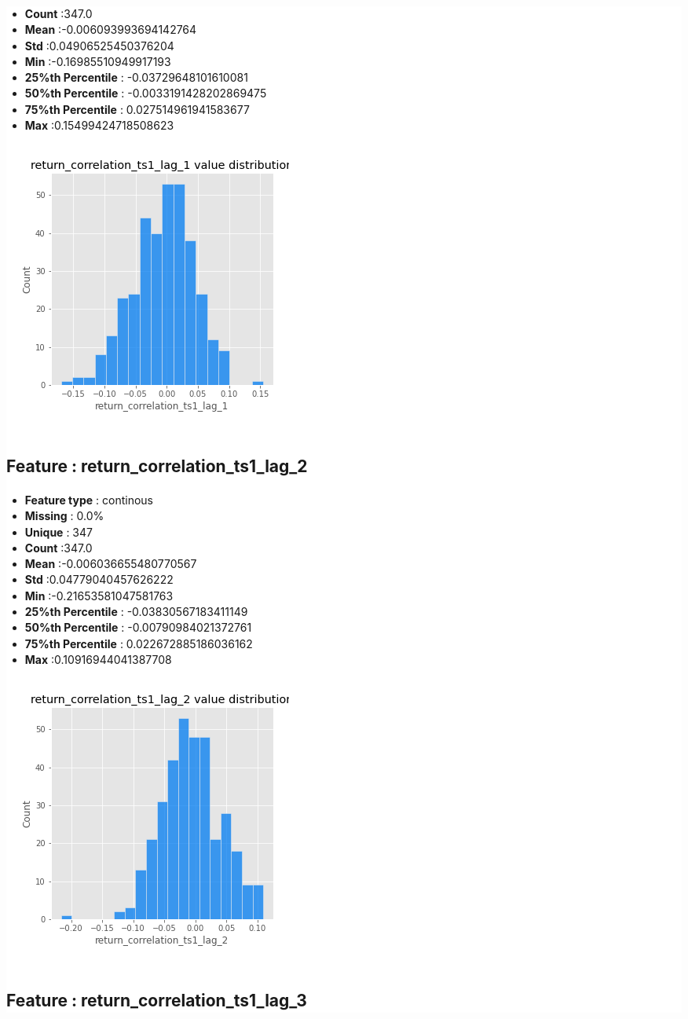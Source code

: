 - **Count** :347.0
- **Mean** :-0.006093993694142764
- **Std** :0.04906525450376204
- **Min** :-0.16985510949917193
- **25%th Percentile** : -0.03729648101610081
- **50%th Percentile** : -0.0033191428202869475
- **75%th Percentile** : 0.027514961941583677
- **Max** :0.15499424718508623

![](return_correlation_ts1_lag_1.png)
## Feature : return_correlation_ts1_lag_2
- **Feature type** : continous
- **Missing** : 0.0%
- **Unique** : 347
- **Count** :347.0
- **Mean** :-0.006036655480770567
- **Std** :0.04779040457626222
- **Min** :-0.21653581047581763
- **25%th Percentile** : -0.03830567183411149
- **50%th Percentile** : -0.00790984021372761
- **75%th Percentile** : 0.022672885186036162
- **Max** :0.10916944041387708

![](return_correlation_ts1_lag_2.png)
## Feature : return_correlation_ts1_lag_3